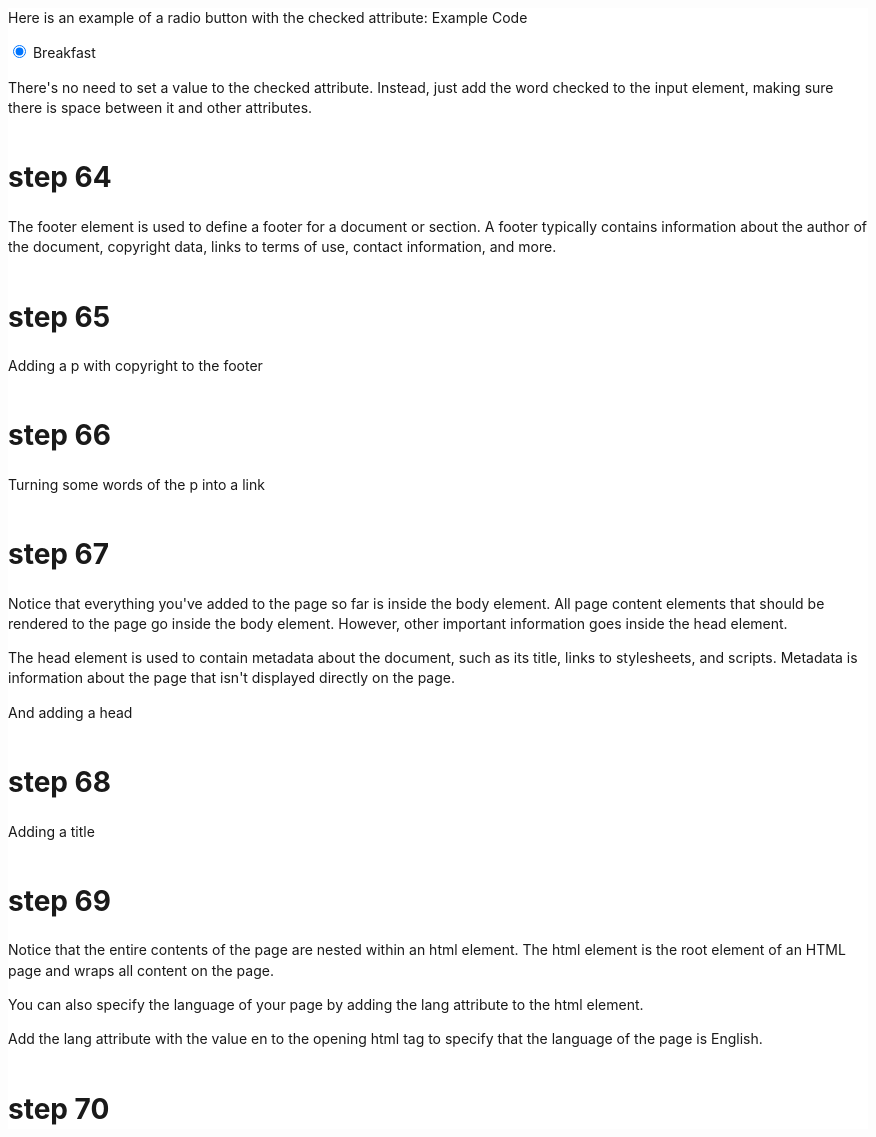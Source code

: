 Here is an example of a radio button with the checked attribute:
Example Code

<input checked type="radio" name="meal" value="breakfast"> Breakfast

There's no need to set a value to the checked attribute. Instead, just add the word checked to the input element, making sure there is space between it and other attributes.

# step 64

The footer element is used to define a footer for a document or section. A footer typically contains information about the author of the document, copyright data, links to terms of use, contact information, and more.

# step 65

Adding a p with copyright to the footer

# step 66

Turning some words of the p into a link

# step 67

Notice that everything you've added to the page so far is inside the body element. All page content elements that should be rendered to the page go inside the body element. However, other important information goes inside the head element.

The head element is used to contain metadata about the document, such as its title, links to stylesheets, and scripts. Metadata is information about the page that isn't displayed directly on the page.

And adding a head

# step 68

Adding a title

# step 69

Notice that the entire contents of the page are nested within an html element. The html element is the root element of an HTML page and wraps all content on the page.

You can also specify the language of your page by adding the lang attribute to the html element.

Add the lang attribute with the value en to the opening html tag to specify that the language of the page is English.

# step 70
